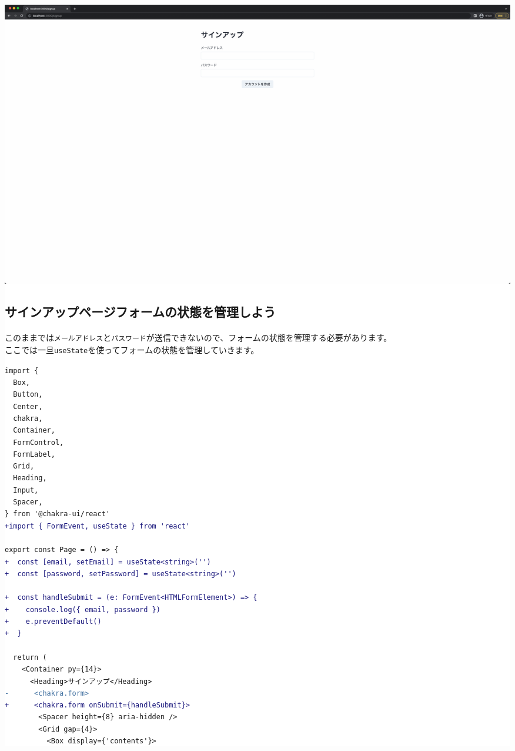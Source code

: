 ![](/images/firebase-chat-book/chapter5-02.png)

## サインアップページフォームの状態を管理しよう
このままでは`メールアドレス`と`パスワード`が送信できないので、フォームの状態を管理する必要があります。   
ここでは一旦`useState`を使ってフォームの状態を管理していきます。


```diff tsx:src/pages/signup/index.tsx
import {
  Box,
  Button,
  Center,
  chakra,
  Container,
  FormControl,
  FormLabel,
  Grid,
  Heading,
  Input,
  Spacer,
} from '@chakra-ui/react'
+import { FormEvent, useState } from 'react'

export const Page = () => {
+  const [email, setEmail] = useState<string>('')
+  const [password, setPassword] = useState<string>('')

+  const handleSubmit = (e: FormEvent<HTMLFormElement>) => {
+    console.log({ email, password })
+    e.preventDefault()
+  }

  return (
    <Container py={14}>
      <Heading>サインアップ</Heading>
-      <chakra.form>
+      <chakra.form onSubmit={handleSubmit}>
        <Spacer height={8} aria-hidden />
        <Grid gap={4}>
          <Box display={'contents'}>
```